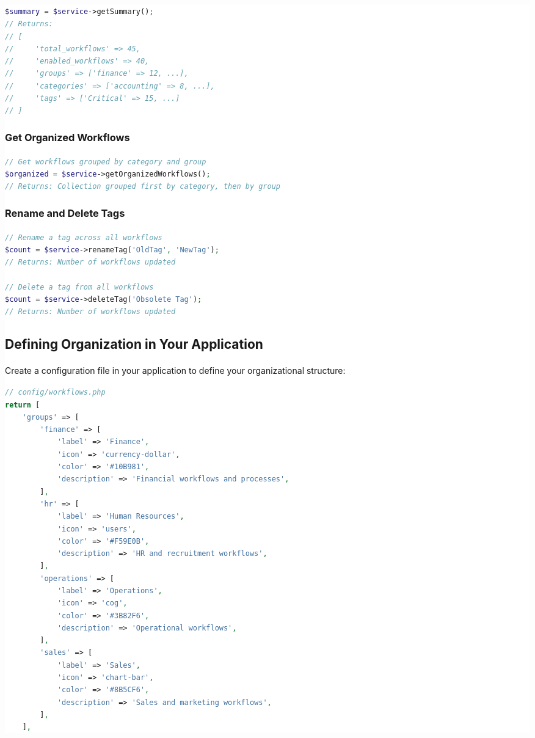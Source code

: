 ```php
$summary = $service->getSummary();
// Returns:
// [
//     'total_workflows' => 45,
//     'enabled_workflows' => 40,
//     'groups' => ['finance' => 12, ...],
//     'categories' => ['accounting' => 8, ...],
//     'tags' => ['Critical' => 15, ...]
// ]
```

### Get Organized Workflows

```php
// Get workflows grouped by category and group
$organized = $service->getOrganizedWorkflows();
// Returns: Collection grouped first by category, then by group
```

### Rename and Delete Tags

```php
// Rename a tag across all workflows
$count = $service->renameTag('OldTag', 'NewTag');
// Returns: Number of workflows updated

// Delete a tag from all workflows
$count = $service->deleteTag('Obsolete Tag');
// Returns: Number of workflows updated
```

## Defining Organization in Your Application

Create a configuration file in your application to define your organizational structure:

```php
// config/workflows.php
return [
    'groups' => [
        'finance' => [
            'label' => 'Finance',
            'icon' => 'currency-dollar',
            'color' => '#10B981',
            'description' => 'Financial workflows and processes',
        ],
        'hr' => [
            'label' => 'Human Resources',
            'icon' => 'users',
            'color' => '#F59E0B',
            'description' => 'HR and recruitment workflows',
        ],
        'operations' => [
            'label' => 'Operations',
            'icon' => 'cog',
            'color' => '#3B82F6',
            'description' => 'Operational workflows',
        ],
        'sales' => [
            'label' => 'Sales',
            'icon' => 'chart-bar',
            'color' => '#8B5CF6',
            'description' => 'Sales and marketing workflows',
        ],
    ],

```